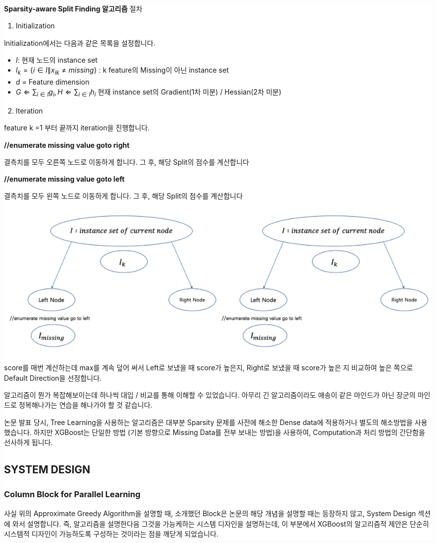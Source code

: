**Sparsity-aware Split Finding 알고리즘** 절차

1. Initialization

Initialization에서는 다음과 같은 목록을 설정합니다.

* $I$: 현재 노드의 instance set
* $I_k = \{i \in I \| x_{ik} \neq missing \}$ : k feature의 Missing이 아닌 instance set
* $d$ = Feature dimension
* $G \Leftarrow \sum_{i\in I}g_i, H \Leftarrow \sum_{i\in I}h_i$ 현재 instance set의 Gradient(1차 미분) / Hessian(2차 미분)

2. Iteration

feature k =1 부터 끝까지 iteration을 진행합니다.

**//enumerate missing value goto right**

결측치를 모두 오른쪽 노드로 이동하게 합니다. 그 후, 해당 Split의 점수를 계산합니다

**//enumerate missing value goto left**

결측치를 모두 왼쪽 노드로 이동하게 합니다. 그 후, 해당 Split의 점수를 계산합니다

![image-20201119192514714](/assets/2020-11-19-XGBOOST.assets/image-20201119192514714.png)

score를 매번 계산하는데 max를 계속 덮어 써서 Left로 보냈을 때 score가 높은지, Right로 보냈을 때 score가 높은 지 비교하여 높은 쪽으로 Default Direction을 선정합니다.

알고리즘이 뭔가 복잡해보이는데 하나씩 대입 / 비교를 통해 이해할 수 있었습니다. 아무리 긴 알고리즘이라도 애송이 같은 마인드가 아닌 장군의 마인드로 정복해나가는 연습을 해나가야 할 것 같습니다.

논문 발표 당시, Tree Learning을 사용하는 알고리즘은 대부분 Sparsity 문제를 사전에 해소한 Dense data에 적용하거나 별도의 해소방법을 사용했습니다. 하지만 XGBoost는 단일한 방법 (기본 방향으로 Missing Data를 전부 보내는 방법)을 사용하여, Computation과 처리 방법의 간단함을 선사하게 됩니다.

## SYSTEM DESIGN

### Column Block for Parallel Learning

사실 위의 Approximate Greedy Algorithm을 설명할 때, 소개했던 Block은 논문의 해당 개념을 설명할 때는 등장하지 않고, System Design 섹션에 와서 설명합니다. 즉, 알고리즘을 설명한다음 그것을 가능케하는 시스템 디자인을 설명하는데, 이 부분에서 XGBoost의 알고리즘적 제안은 단순히 시스템적 디자인이 가능하도록 구성하는 것이라는 점을 깨닫게 되었습니다.
